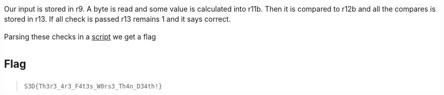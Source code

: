 Our input is stored in r9. A byte is read and some value is calculated into r11b. Then it is compared to r12b and all the compares is stored in r13. If all check is passed r13 remains 1 and it says correct.

Parsing these checks in a [script](./solve.py) we get a flag

## Flag
>  `S3D{Th3r3_4r3_F4t3s_W0rs3_Th4n_D34th!}`